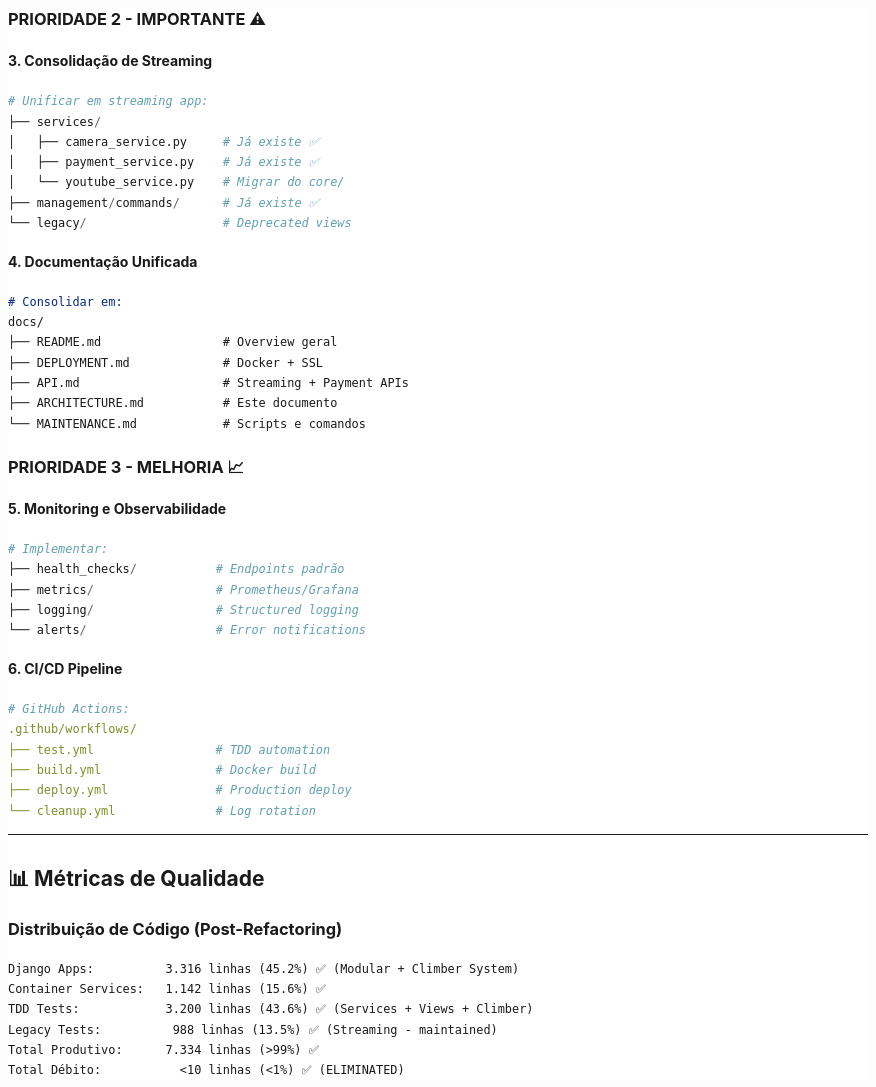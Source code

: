 ### **PRIORIDADE 2 - IMPORTANTE** ⚠️

#### 3. **Consolidação de Streaming**
```python
# Unificar em streaming app:
├── services/
│   ├── camera_service.py     # Já existe ✅
│   ├── payment_service.py    # Já existe ✅  
│   └── youtube_service.py    # Migrar do core/
├── management/commands/      # Já existe ✅
└── legacy/                   # Deprecated views
```

#### 4. **Documentação Unificada**
```markdown
# Consolidar em:
docs/
├── README.md                 # Overview geral
├── DEPLOYMENT.md             # Docker + SSL  
├── API.md                    # Streaming + Payment APIs
├── ARCHITECTURE.md           # Este documento
└── MAINTENANCE.md            # Scripts e comandos
```

### **PRIORIDADE 3 - MELHORIA** 📈

#### 5. **Monitoring e Observabilidade**
```python
# Implementar:
├── health_checks/           # Endpoints padrão
├── metrics/                 # Prometheus/Grafana
├── logging/                 # Structured logging
└── alerts/                  # Error notifications
```

#### 6. **CI/CD Pipeline**
```yaml
# GitHub Actions:
.github/workflows/
├── test.yml                 # TDD automation
├── build.yml                # Docker build
├── deploy.yml               # Production deploy
└── cleanup.yml              # Log rotation
```

---

## 📊 Métricas de Qualidade

### **Distribuição de Código** (Post-Refactoring)
```
Django Apps:          3.316 linhas (45.2%) ✅ (Modular + Climber System)
Container Services:   1.142 linhas (15.6%) ✅  
TDD Tests:            3.200 linhas (43.6%) ✅ (Services + Views + Climber)
Legacy Tests:          988 linhas (13.5%) ✅ (Streaming - maintained)
Total Produtivo:      7.334 linhas (>99%) ✅
Total Débito:           <10 linhas (<1%) ✅ (ELIMINATED)
```
